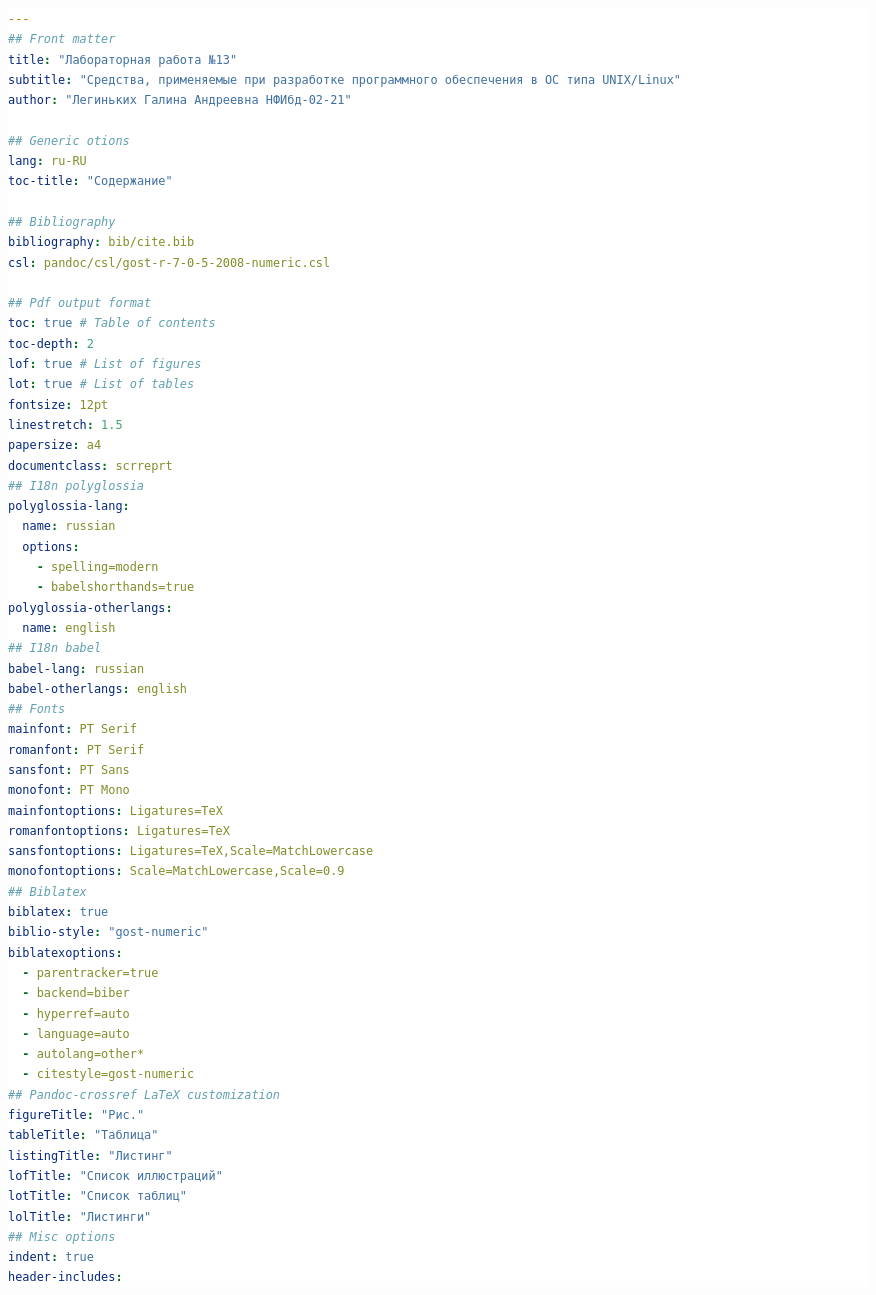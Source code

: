 ```yaml
---
## Front matter
title: "Лабораторная работа №13"
subtitle: "Средства, применяемые при разработке программного обеспечения в ОС типа UNIX/Linux"
author: "Легиньких Галина Андреевна НФИбд-02-21"

## Generic otions
lang: ru-RU
toc-title: "Содержание"

## Bibliography
bibliography: bib/cite.bib
csl: pandoc/csl/gost-r-7-0-5-2008-numeric.csl

## Pdf output format
toc: true # Table of contents
toc-depth: 2
lof: true # List of figures
lot: true # List of tables
fontsize: 12pt
linestretch: 1.5
papersize: a4
documentclass: scrreprt
## I18n polyglossia
polyglossia-lang:
  name: russian
  options:
	- spelling=modern
	- babelshorthands=true
polyglossia-otherlangs:
  name: english
## I18n babel
babel-lang: russian
babel-otherlangs: english
## Fonts
mainfont: PT Serif
romanfont: PT Serif
sansfont: PT Sans
monofont: PT Mono
mainfontoptions: Ligatures=TeX
romanfontoptions: Ligatures=TeX
sansfontoptions: Ligatures=TeX,Scale=MatchLowercase
monofontoptions: Scale=MatchLowercase,Scale=0.9
## Biblatex
biblatex: true
biblio-style: "gost-numeric"
biblatexoptions:
  - parentracker=true
  - backend=biber
  - hyperref=auto
  - language=auto
  - autolang=other*
  - citestyle=gost-numeric
## Pandoc-crossref LaTeX customization
figureTitle: "Рис."
tableTitle: "Таблица"
listingTitle: "Листинг"
lofTitle: "Список иллюстраций"
lotTitle: "Список таблиц"
lolTitle: "Листинги"
## Misc options
indent: true
header-includes:
```